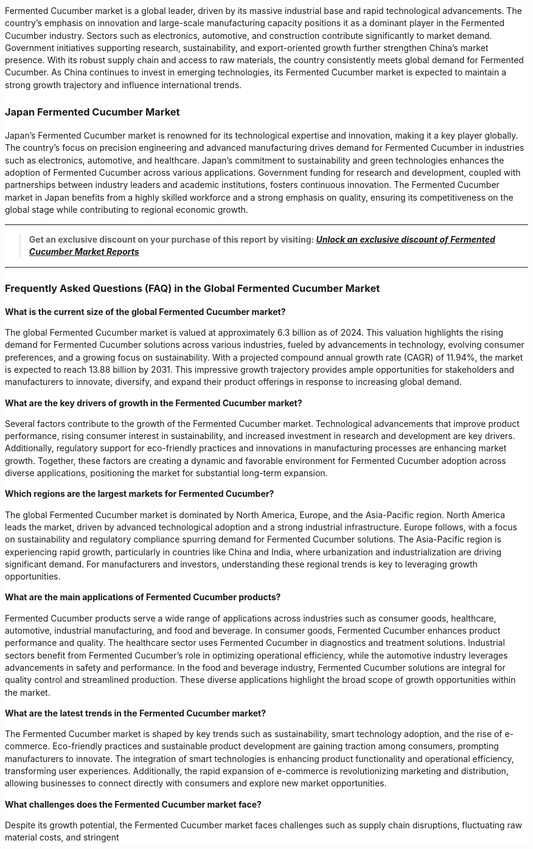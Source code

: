 Fermented Cucumber market is a global leader, driven by its massive industrial base and rapid technological advancements. The country&rsquo;s emphasis on innovation and large-scale manufacturing capacity positions it as a dominant player in the Fermented Cucumber industry. Sectors such as electronics, automotive, and construction contribute significantly to market demand. Government initiatives supporting research, sustainability, and export-oriented growth further strengthen China&rsquo;s market presence. With its robust supply chain and access to raw materials, the country consistently meets global demand for Fermented Cucumber. As China continues to invest in emerging technologies, its Fermented Cucumber market is expected to maintain a strong growth trajectory and influence international trends.</p><h3>Japan Fermented Cucumber Market</h3><p>Japan&rsquo;s Fermented Cucumber market is renowned for its technological expertise and innovation, making it a key player globally. The country&rsquo;s focus on precision engineering and advanced manufacturing drives demand for Fermented Cucumber in industries such as electronics, automotive, and healthcare. Japan&rsquo;s commitment to sustainability and green technologies enhances the adoption of Fermented Cucumber across various applications. Government funding for research and development, coupled with partnerships between industry leaders and academic institutions, fosters continuous innovation. The Fermented Cucumber market in Japan benefits from a highly skilled workforce and a strong emphasis on quality, ensuring its competitiveness on the global stage while contributing to regional economic growth.</p><hr /><blockquote><p><strong>Get an exclusive discount on your purchase of this report by visiting: <em><a href="://marketresearchpulse.com/ask-for-discount/43323?utm_source=Github&amp;utm_medium=0117">Unlock an exclusive discount of Fermented Cucumber Market Reports</a></em>&nbsp;</strong></p></blockquote><hr /><h3>Frequently Asked Questions (FAQ) in the Global Fermented Cucumber Market</h3><p><strong>What is the current size of the global Fermented Cucumber market?</strong></p><p>The global Fermented Cucumber market is valued at approximately 6.3 billion as of 2024. This valuation highlights the rising demand for Fermented Cucumber solutions across various industries, fueled by advancements in technology, evolving consumer preferences, and a growing focus on sustainability. With a projected compound annual growth rate (CAGR) of 11.94%, the market is expected to reach 13.88 billion by 2031. This impressive growth trajectory provides ample opportunities for stakeholders and manufacturers to innovate, diversify, and expand their product offerings in response to increasing global demand.</p><p><strong>What are the key drivers of growth in the Fermented Cucumber market?</strong></p><p>Several factors contribute to the growth of the Fermented Cucumber market. Technological advancements that improve product performance, rising consumer interest in sustainability, and increased investment in research and development are key drivers. Additionally, regulatory support for eco-friendly practices and innovations in manufacturing processes are enhancing market growth. Together, these factors are creating a dynamic and favorable environment for Fermented Cucumber adoption across diverse applications, positioning the market for substantial long-term expansion.</p><p><strong>Which regions are the largest markets for Fermented Cucumber?</strong></p><p>The global Fermented Cucumber market is dominated by North America, Europe, and the Asia-Pacific region. North America leads the market, driven by advanced technological adoption and a strong industrial infrastructure. Europe follows, with a focus on sustainability and regulatory compliance spurring demand for Fermented Cucumber solutions. The Asia-Pacific region is experiencing rapid growth, particularly in countries like China and India, where urbanization and industrialization are driving significant demand. For manufacturers and investors, understanding these regional trends is key to leveraging growth opportunities.</p><p><strong>What are the main applications of Fermented Cucumber products?</strong></p><p>Fermented Cucumber products serve a wide range of applications across industries such as consumer goods, healthcare, automotive, industrial manufacturing, and food and beverage. In consumer goods, Fermented Cucumber enhances product performance and quality. The healthcare sector uses Fermented Cucumber in diagnostics and treatment solutions. Industrial sectors benefit from Fermented Cucumber&rsquo;s role in optimizing operational efficiency, while the automotive industry leverages advancements in safety and performance. In the food and beverage industry, Fermented Cucumber solutions are integral for quality control and streamlined production. These diverse applications highlight the broad scope of growth opportunities within the market.</p><p><strong>What are the latest trends in the Fermented Cucumber market?</strong></p><p>The Fermented Cucumber market is shaped by key trends such as sustainability, smart technology adoption, and the rise of e-commerce. Eco-friendly practices and sustainable product development are gaining traction among consumers, prompting manufacturers to innovate. The integration of smart technologies is enhancing product functionality and operational efficiency, transforming user experiences. Additionally, the rapid expansion of e-commerce is revolutionizing marketing and distribution, allowing businesses to connect directly with consumers and explore new market opportunities.</p><p><strong>What challenges does the Fermented Cucumber market face?</strong></p><p>Despite its growth potential, the Fermented Cucumber market faces challenges such as supply chain disruptions, fluctuating raw material costs, and stringent